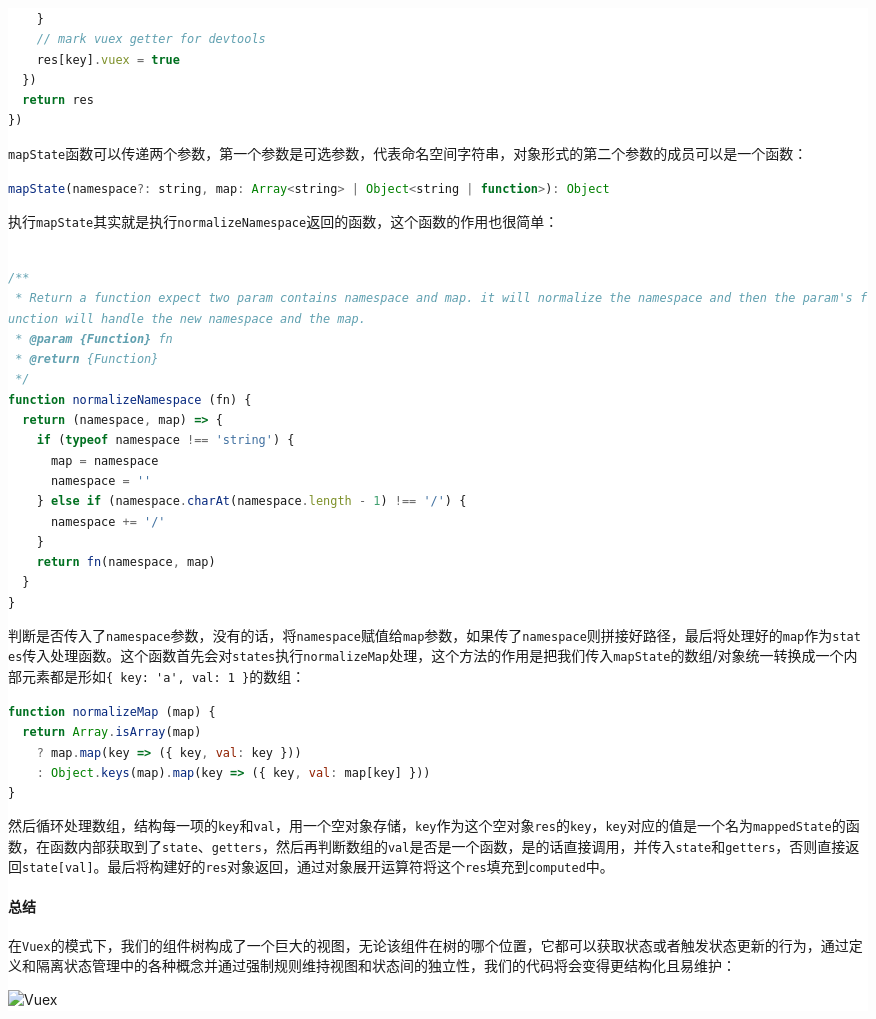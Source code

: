 ```javascript
    }
    // mark vuex getter for devtools
    res[key].vuex = true
  })
  return res
})
```
`mapState`函数可以传递两个参数，第一个参数是可选参数，代表命名空间字符串，对象形式的第二个参数的成员可以是一个函数：

```javascript
mapState(namespace?: string, map: Array<string> | Object<string | function>): Object
```
执行`mapState`其实就是执行`normalizeNamespace`返回的函数，这个函数的作用也很简单：

```javascript

/**
 * Return a function expect two param contains namespace and map. it will normalize the namespace and then the param's function will handle the new namespace and the map.
 * @param {Function} fn
 * @return {Function}
 */
function normalizeNamespace (fn) {
  return (namespace, map) => {
    if (typeof namespace !== 'string') {
      map = namespace
      namespace = ''
    } else if (namespace.charAt(namespace.length - 1) !== '/') {
      namespace += '/'
    }
    return fn(namespace, map)
  }
}
```
判断是否传入了`namespace`参数，没有的话，将`namespace`赋值给`map`参数，如果传了`namespace`则拼接好路径，最后将处理好的`map`作为`states`传入处理函数。这个函数首先会对`states`执行`normalizeMap`处理，这个方法的作用是把我们传入`mapState`的数组/对象统一转换成一个内部元素都是形如`{ key: 'a', val: 1 }`的数组：

```javascript
function normalizeMap (map) {
  return Array.isArray(map)
    ? map.map(key => ({ key, val: key }))
    : Object.keys(map).map(key => ({ key, val: map[key] }))
}
```
然后循环处理数组，结构每一项的`key`和`val`，用一个空对象存储，`key`作为这个空对象`res`的`key`，`key`对应的值是一个名为`mappedState`的函数，在函数内部获取到了`state`、`getters`，然后再判断数组的`val`是否是一个函数，是的话直接调用，并传入`state`和`getters`，否则直接返回`state[val]`。最后将构建好的`res`对象返回，通过对象展开运算符将这个`res`填充到`computed`中。

#### 总结

在`Vuex`的模式下，我们的组件树构成了一个巨大的视图，无论该组件在树的哪个位置，它都可以获取状态或者触发状态更新的行为，通过定义和隔离状态管理中的各种概念并通过强制规则维持视图和状态间的独立性，我们的代码将会变得更结构化且易维护：

![Vuex](https://user-images.githubusercontent.com/11991572/55219071-e2eacf00-523e-11e9-9769-626db78eed40.png)
